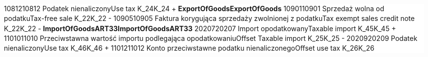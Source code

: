<td><span data-ttu-id="8f8f5-335">10812</span><span class="sxs-lookup"><span data-stu-id="8f8f5-335">10812</span></span></td>
<td><span data-ttu-id="8f8f5-336">Podatek nienaliczony</span><span class="sxs-lookup"><span data-stu-id="8f8f5-336">Use tax</span></span></td>
<td><span data-ttu-id="8f8f5-337">K_24</span><span class="sxs-lookup"><span data-stu-id="8f8f5-337">K_24</span></span></td>
<td>+</td>
</tr>
<tr>
<td rowspan="2"><span data-ttu-id="8f8f5-338"><strong>ExportOfGoods</strong></span><span class="sxs-lookup"><span data-stu-id="8f8f5-338"><strong>ExportOfGoods</strong></span></span></td>
<td><span data-ttu-id="8f8f5-339">10901</span><span class="sxs-lookup"><span data-stu-id="8f8f5-339">10901</span></span></td>
<td><span data-ttu-id="8f8f5-340">Sprzedaż wolna od podatku</span><span class="sxs-lookup"><span data-stu-id="8f8f5-340">Tax-free sale</span></span></td>
<td><span data-ttu-id="8f8f5-341">K_22</span><span class="sxs-lookup"><span data-stu-id="8f8f5-341">K_22</span></span></td>
<td>-</td>
</tr>
<tr>
<td><span data-ttu-id="8f8f5-342">10905</span><span class="sxs-lookup"><span data-stu-id="8f8f5-342">10905</span></span></td>
<td><span data-ttu-id="8f8f5-343">Faktura korygująca sprzedaży zwolnionej z podatku</span><span class="sxs-lookup"><span data-stu-id="8f8f5-343">Tax exempt sales credit note</span></span></td>
<td><span data-ttu-id="8f8f5-344">K_22</span><span class="sxs-lookup"><span data-stu-id="8f8f5-344">K_22</span></span></td>
<td>-</td>
</tr>
<tr>
<td rowspan="4"><span data-ttu-id="8f8f5-345"><strong>ImportOfGoodsART33</strong></span><span class="sxs-lookup"><span data-stu-id="8f8f5-345"><strong>ImportOfGoodsART33</strong></span></span></td>
<td><span data-ttu-id="8f8f5-346">20207</span><span class="sxs-lookup"><span data-stu-id="8f8f5-346">20207</span></span></td>
<td><span data-ttu-id="8f8f5-347">Import opodatkowany</span><span class="sxs-lookup"><span data-stu-id="8f8f5-347">Taxable import</span></span></td>
<td><span data-ttu-id="8f8f5-348">K_45</span><span class="sxs-lookup"><span data-stu-id="8f8f5-348">K_45</span></span></td>
<td>+</td>
</tr>
<tr>
<td><span data-ttu-id="8f8f5-349">11010</span><span class="sxs-lookup"><span data-stu-id="8f8f5-349">11010</span></span></td>
<td><span data-ttu-id="8f8f5-350">Przeciwstawna wartość importu podlegająca opodatkowaniu</span><span class="sxs-lookup"><span data-stu-id="8f8f5-350">Offset Taxable import</span></span></td>
<td><span data-ttu-id="8f8f5-351">K_25</span><span class="sxs-lookup"><span data-stu-id="8f8f5-351">K_25</span></span></td>
<td>-</td>
</tr>
<tr>
<td><span data-ttu-id="8f8f5-352">20209</span><span class="sxs-lookup"><span data-stu-id="8f8f5-352">20209</span></span></td>
<td><span data-ttu-id="8f8f5-353">Podatek nienaliczony</span><span class="sxs-lookup"><span data-stu-id="8f8f5-353">Use tax</span></span></td>
<td><span data-ttu-id="8f8f5-354">K_46</span><span class="sxs-lookup"><span data-stu-id="8f8f5-354">K_46</span></span></td>
<td>+</td>
</tr>
<tr>
<td><span data-ttu-id="8f8f5-355">11012</span><span class="sxs-lookup"><span data-stu-id="8f8f5-355">11012</span></span></td>
<td><span data-ttu-id="8f8f5-356">Konto przeciwstawne podatku nienaliczonego</span><span class="sxs-lookup"><span data-stu-id="8f8f5-356">Offset use tax</span></span></td>
<td><span data-ttu-id="8f8f5-357">K_26</span><span class="sxs-lookup"><span data-stu-id="8f8f5-357">K_26</span></span></td>